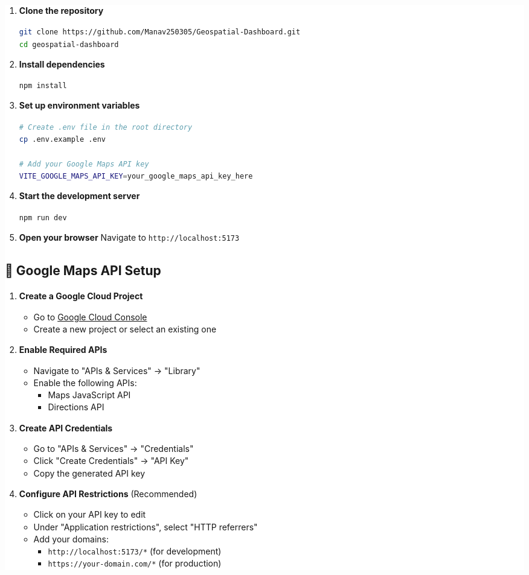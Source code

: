 1. **Clone the repository**

   ```bash
   git clone https://github.com/Manav250305/Geospatial-Dashboard.git
   cd geospatial-dashboard
   ```

2. **Install dependencies**

   ```bash
   npm install
   ```

3. **Set up environment variables**

   ```bash
   # Create .env file in the root directory
   cp .env.example .env

   # Add your Google Maps API key
   VITE_GOOGLE_MAPS_API_KEY=your_google_maps_api_key_here
   ```

4. **Start the development server**

   ```bash
   npm run dev
   ```

5. **Open your browser**
   Navigate to `http://localhost:5173`

## 🔧 Google Maps API Setup

1. **Create a Google Cloud Project**

   - Go to [Google Cloud Console](https://console.cloud.google.com/)
   - Create a new project or select an existing one

2. **Enable Required APIs**

   - Navigate to "APIs & Services" → "Library"
   - Enable the following APIs:
     - Maps JavaScript API
     - Directions API

3. **Create API Credentials**

   - Go to "APIs & Services" → "Credentials"
   - Click "Create Credentials" → "API Key"
   - Copy the generated API key

4. **Configure API Restrictions** (Recommended)

   - Click on your API key to edit
   - Under "Application restrictions", select "HTTP referrers"
   - Add your domains:
     - `http://localhost:5173/*` (for development)
     - `https://your-domain.com/*` (for production)
